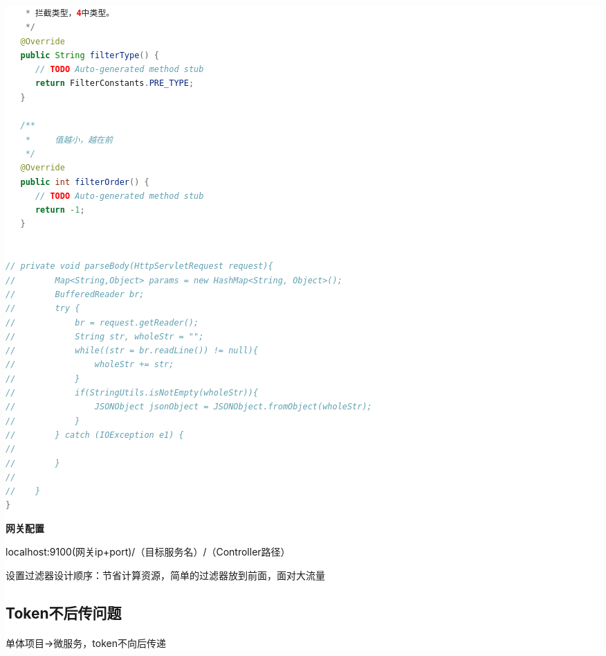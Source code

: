 ```java
    * 拦截类型，4中类型。
    */
   @Override
   public String filterType() {
      // TODO Auto-generated method stub
      return FilterConstants.PRE_TYPE;
   }

   /**
    *     值越小，越在前
    */
   @Override
   public int filterOrder() {
      // TODO Auto-generated method stub
      return -1;
   }


// private void parseBody(HttpServletRequest request){
//        Map<String,Object> params = new HashMap<String, Object>();
//        BufferedReader br;
//        try {
//            br = request.getReader();
//            String str, wholeStr = "";
//            while((str = br.readLine()) != null){
//                wholeStr += str;
//            }
//            if(StringUtils.isNotEmpty(wholeStr)){
//                JSONObject jsonObject = JSONObject.fromObject(wholeStr);
//            }
//        } catch (IOException e1) {
//
//        }
//
//    }
}
```

**网关配置**

localhost:9100(网关ip+port)/（目标服务名）/（Controller路径）



设置过滤器设计顺序：节省计算资源，简单的过滤器放到前面，面对大流量

## Token不后传问题

单体项目->微服务，token不向后传递
